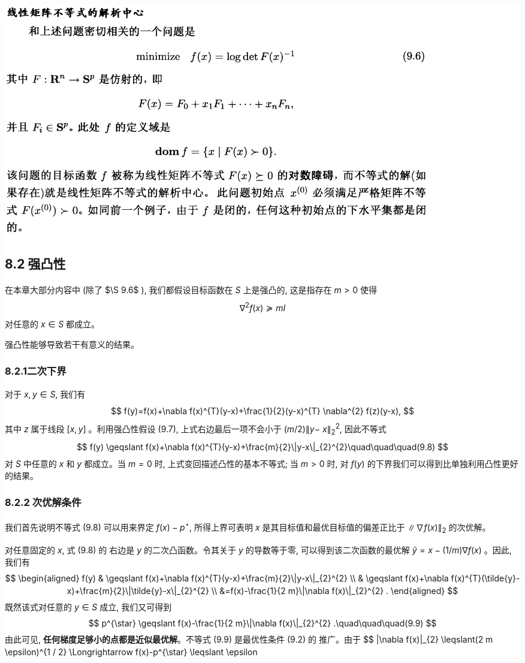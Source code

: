 ![image-20211214102352571](images/image-20211214102352571.png)

## 8.2 强凸性

在本章大部分内容中 (除了 $\S 9.6$ ), 我们都假设目标函数在 $S$ 上是强凸的, 这是指存在 $m>0$ 使得
$$
\nabla^{2} f(x) \succeq m I
$$
对任意的 $x \in S$ 都成立。

强凸性能够导致若干有意义的结果。

### 8.2.1二次下界

对于 $x, y \in S$, 我们有
$$
f(y)=f(x)+\nabla f(x)^{T}(y-x)+\frac{1}{2}(y-x)^{T} \nabla^{2} f(z)(y-x),
$$
其中 $z$ 属于线段 $[x, y]$ 。利用强凸性假设 (9.7), 上式右边最后一项不会小于 $(m / 2) \| y-$ $x \|_{2}^{2}$, 因此不等式
$$
f(y) \geqslant f(x)+\nabla f(x)^{T}(y-x)+\frac{m}{2}\|y-x\|_{2}^{2}\quad\quad\quad(9.8)
$$
对 $S$ 中任意的 $x$ 和 $y$ 都成立。当 $m=0$ 时, 上式变回描述凸性的基本不等式; 当 $m>0$ 时, 对 $f(y)$ 的下界我们可以得到比单独利用凸性更好的结果。

### 8.2.2 次优解条件

我们首先说明不等式 (9.8) 可以用来界定 $f(x)-p^{\star}$, 所得上界可表明 $x$ 是其目标值和最优目标值的偏差正比于 $\|\nabla f(x)\|_{2}$ 的次优解。

对任意固定的 $x$, 式 (9.8) 的 右边是 $y$ 的二次凸函数。令其关于 $y$ 的导数等于零, 可以得到该二次函数的最优解 $\tilde{y}=x-(1 / m) \nabla f(x)$ 。因此, 我们有
$$
\begin{aligned}
f(y) & \geqslant f(x)+\nabla f(x)^{T}(y-x)+\frac{m}{2}\|y-x\|_{2}^{2} \\
& \geqslant f(x)+\nabla f(x)^{T}(\tilde{y}-x)+\frac{m}{2}\|\tilde{y}-x\|_{2}^{2} \\
&=f(x)-\frac{1}{2 m}\|\nabla f(x)\|_{2}^{2} .
\end{aligned}
$$
既然该式对任意的 $y \in S$ 成立, 我们又可得到
$$
p^{\star} \geqslant f(x)-\frac{1}{2 m}\|\nabla f(x)\|_{2}^{2} .\quad\quad\quad(9.9)
$$
由此可见, **任何梯度足够小的点都是近似最优解**。不等式 (9.9) 是最优性条件 (9.2) 的 推广。由于
$$
\|\nabla f(x)\|_{2} \leqslant(2 m \epsilon)^{1 / 2} \Longrightarrow f(x)-p^{\star} \leqslant \epsilon